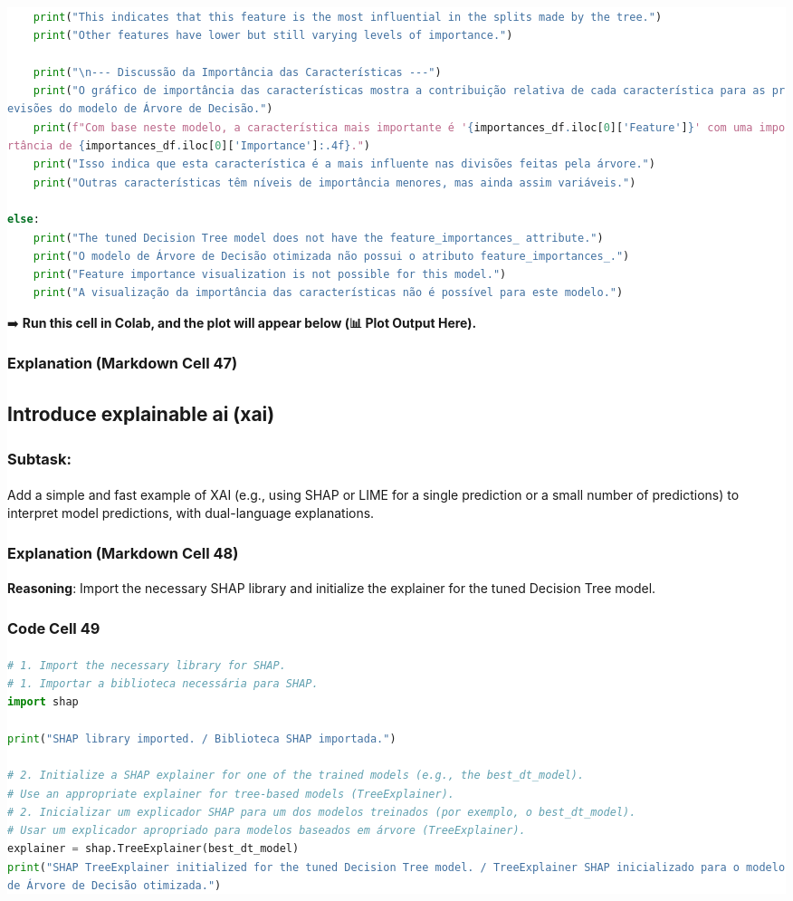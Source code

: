 ```python
    print("This indicates that this feature is the most influential in the splits made by the tree.")
    print("Other features have lower but still varying levels of importance.")

    print("\n--- Discussão da Importância das Características ---")
    print("O gráfico de importância das características mostra a contribuição relativa de cada característica para as previsões do modelo de Árvore de Decisão.")
    print(f"Com base neste modelo, a característica mais importante é '{importances_df.iloc[0]['Feature']}' com uma importância de {importances_df.iloc[0]['Importance']:.4f}.")
    print("Isso indica que esta característica é a mais influente nas divisões feitas pela árvore.")
    print("Outras características têm níveis de importância menores, mas ainda assim variáveis.")

else:
    print("The tuned Decision Tree model does not have the feature_importances_ attribute.")
    print("O modelo de Árvore de Decisão otimizada não possui o atributo feature_importances_.")
    print("Feature importance visualization is not possible for this model.")
    print("A visualização da importância das características não é possível para este modelo.")
```

➡️ **Run this cell in Colab, and the plot will appear below (📊 Plot Output Here).**


### Explanation (Markdown Cell 47)

## Introduce explainable ai (xai)

### Subtask:
Add a simple and fast example of XAI (e.g., using SHAP or LIME for a single prediction or a small number of predictions) to interpret model predictions, with dual-language explanations.


### Explanation (Markdown Cell 48)

**Reasoning**:
Import the necessary SHAP library and initialize the explainer for the tuned Decision Tree model.


### Code Cell 49

```python
# 1. Import the necessary library for SHAP.
# 1. Importar a biblioteca necessária para SHAP.
import shap

print("SHAP library imported. / Biblioteca SHAP importada.")

# 2. Initialize a SHAP explainer for one of the trained models (e.g., the best_dt_model).
# Use an appropriate explainer for tree-based models (TreeExplainer).
# 2. Inicializar um explicador SHAP para um dos modelos treinados (por exemplo, o best_dt_model).
# Usar um explicador apropriado para modelos baseados em árvore (TreeExplainer).
explainer = shap.TreeExplainer(best_dt_model)
print("SHAP TreeExplainer initialized for the tuned Decision Tree model. / TreeExplainer SHAP inicializado para o modelo de Árvore de Decisão otimizada.")
```
